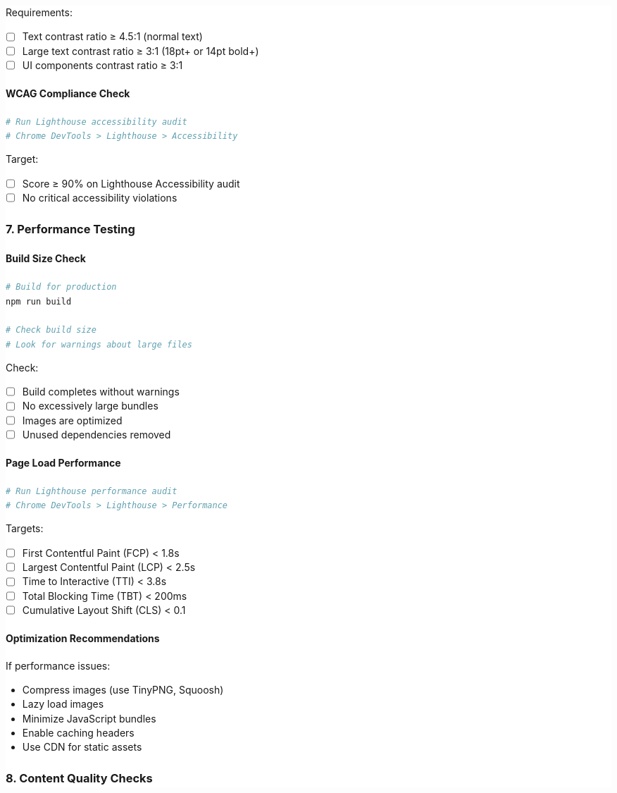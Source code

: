 Requirements:
- [ ] Text contrast ratio ≥ 4.5:1 (normal text)
- [ ] Large text contrast ratio ≥ 3:1 (18pt+ or 14pt bold+)
- [ ] UI components contrast ratio ≥ 3:1

#### WCAG Compliance Check
```bash
# Run Lighthouse accessibility audit
# Chrome DevTools > Lighthouse > Accessibility
```

Target:
- [ ] Score ≥ 90% on Lighthouse Accessibility audit
- [ ] No critical accessibility violations

### 7. Performance Testing

#### Build Size Check
```bash
# Build for production
npm run build

# Check build size
# Look for warnings about large files
```

Check:
- [ ] Build completes without warnings
- [ ] No excessively large bundles
- [ ] Images are optimized
- [ ] Unused dependencies removed

#### Page Load Performance
```bash
# Run Lighthouse performance audit
# Chrome DevTools > Lighthouse > Performance
```

Targets:
- [ ] First Contentful Paint (FCP) < 1.8s
- [ ] Largest Contentful Paint (LCP) < 2.5s
- [ ] Time to Interactive (TTI) < 3.8s
- [ ] Total Blocking Time (TBT) < 200ms
- [ ] Cumulative Layout Shift (CLS) < 0.1

#### Optimization Recommendations
If performance issues:
- Compress images (use TinyPNG, Squoosh)
- Lazy load images
- Minimize JavaScript bundles
- Enable caching headers
- Use CDN for static assets

### 8. Content Quality Checks
